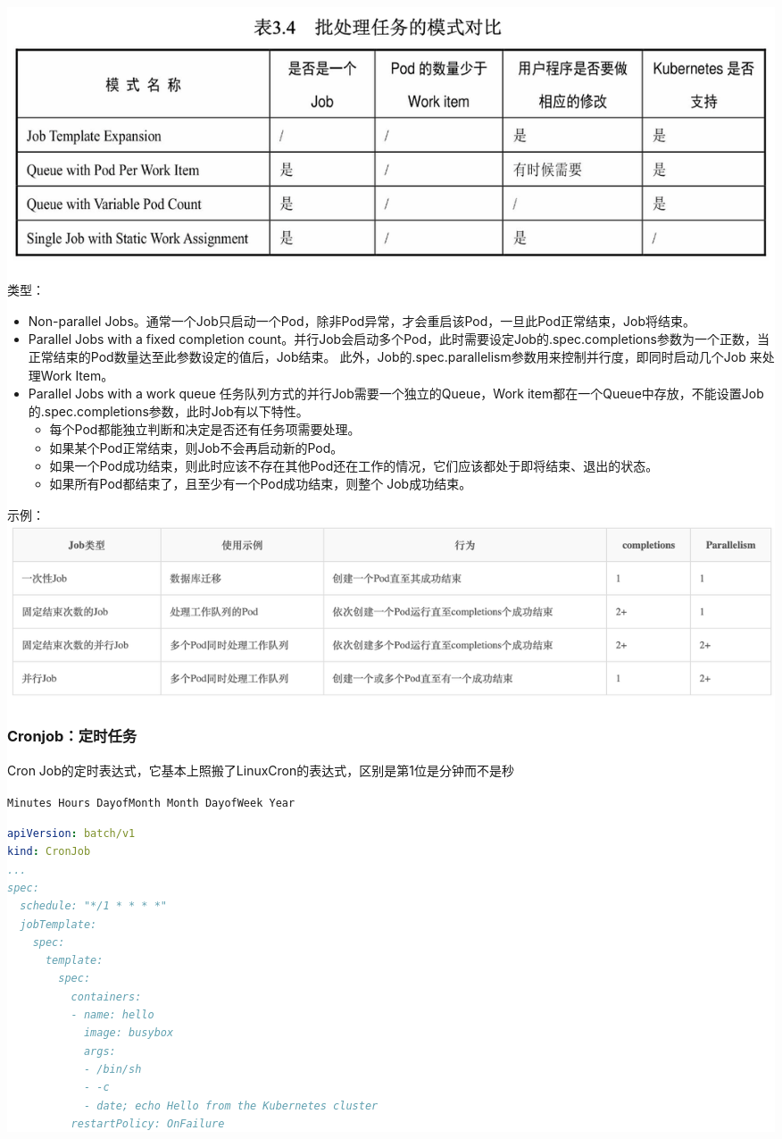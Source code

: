 ![批处理任务的模式对比](./../assets/images/2022012301.png)

类型：
- Non-parallel Jobs。通常一个Job只启动一个Pod，除非Pod异常，才会重启该Pod，一旦此Pod正常结束，Job将结束。
- Parallel Jobs with a fixed completion count。并行Job会启动多个Pod，此时需要设定Job的.spec.completions参数为一个正数，当正常结束的Pod数量达至此参数设定的值后，Job结束。 此外，Job的.spec.parallelism参数用来控制并行度，即同时启动几个Job 来处理Work Item。
- Parallel Jobs with a work queue
任务队列方式的并行Job需要一个独立的Queue，Work item都在一个Queue中存放，不能设置Job的.spec.completions参数，此时Job有以下特性。
  - 每个Pod都能独立判断和决定是否还有任务项需要处理。
  - 如果某个Pod正常结束，则Job不会再启动新的Pod。
  - 如果一个Pod成功结束，则此时应该不存在其他Pod还在工作的情况，它们应该都处于即将结束、退出的状态。
  - 如果所有Pod都结束了，且至少有一个Pod成功结束，则整个 Job成功结束。

示例：
![模式对比](./../assets/images/2022012401.png)

### Cronjob：定时任务
Cron Job的定时表达式，它基本上照搬了LinuxCron的表达式，区别是第1位是分钟而不是秒
```
Minutes Hours DayofMonth Month DayofWeek Year
```

```yaml
apiVersion: batch/v1
kind: CronJob
...
spec:
  schedule: "*/1 * * * *"
  jobTemplate:
    spec:
      template:
        spec:
          containers:
          - name: hello
            image: busybox
            args:
            - /bin/sh
            - -c
            - date; echo Hello from the Kubernetes cluster
          restartPolicy: OnFailure
```